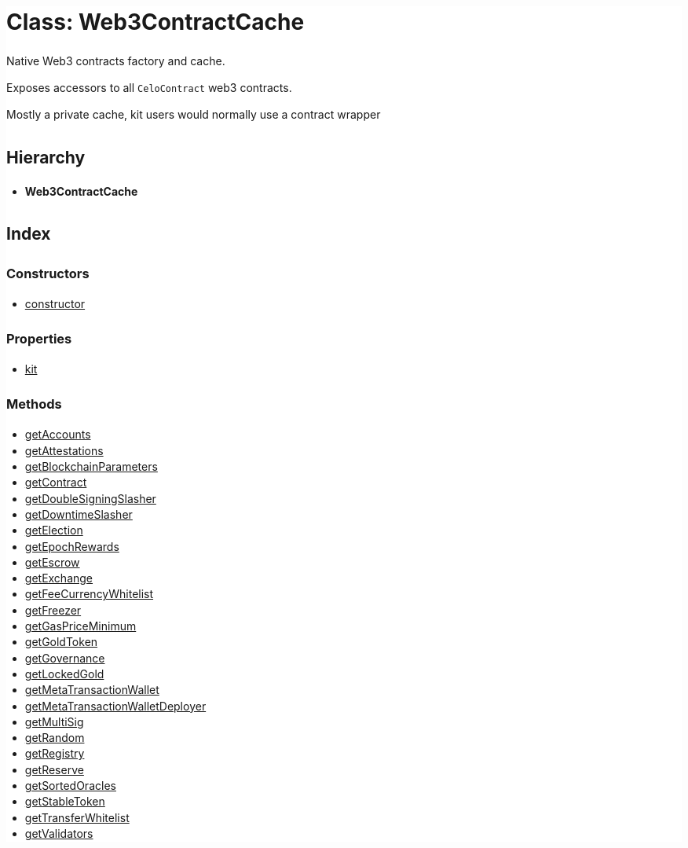 # Class: Web3ContractCache

Native Web3 contracts factory and cache.

Exposes accessors to all `CeloContract` web3 contracts.

Mostly a private cache, kit users would normally use
a contract wrapper

## Hierarchy

* **Web3ContractCache**

## Index

### Constructors

* [constructor](_contractkit_src_web3_contract_cache_.web3contractcache.md#constructor)

### Properties

* [kit](_contractkit_src_web3_contract_cache_.web3contractcache.md#kit)

### Methods

* [getAccounts](_contractkit_src_web3_contract_cache_.web3contractcache.md#getaccounts)
* [getAttestations](_contractkit_src_web3_contract_cache_.web3contractcache.md#getattestations)
* [getBlockchainParameters](_contractkit_src_web3_contract_cache_.web3contractcache.md#getblockchainparameters)
* [getContract](_contractkit_src_web3_contract_cache_.web3contractcache.md#getcontract)
* [getDoubleSigningSlasher](_contractkit_src_web3_contract_cache_.web3contractcache.md#getdoublesigningslasher)
* [getDowntimeSlasher](_contractkit_src_web3_contract_cache_.web3contractcache.md#getdowntimeslasher)
* [getElection](_contractkit_src_web3_contract_cache_.web3contractcache.md#getelection)
* [getEpochRewards](_contractkit_src_web3_contract_cache_.web3contractcache.md#getepochrewards)
* [getEscrow](_contractkit_src_web3_contract_cache_.web3contractcache.md#getescrow)
* [getExchange](_contractkit_src_web3_contract_cache_.web3contractcache.md#getexchange)
* [getFeeCurrencyWhitelist](_contractkit_src_web3_contract_cache_.web3contractcache.md#getfeecurrencywhitelist)
* [getFreezer](_contractkit_src_web3_contract_cache_.web3contractcache.md#getfreezer)
* [getGasPriceMinimum](_contractkit_src_web3_contract_cache_.web3contractcache.md#getgaspriceminimum)
* [getGoldToken](_contractkit_src_web3_contract_cache_.web3contractcache.md#getgoldtoken)
* [getGovernance](_contractkit_src_web3_contract_cache_.web3contractcache.md#getgovernance)
* [getLockedGold](_contractkit_src_web3_contract_cache_.web3contractcache.md#getlockedgold)
* [getMetaTransactionWallet](_contractkit_src_web3_contract_cache_.web3contractcache.md#getmetatransactionwallet)
* [getMetaTransactionWalletDeployer](_contractkit_src_web3_contract_cache_.web3contractcache.md#getmetatransactionwalletdeployer)
* [getMultiSig](_contractkit_src_web3_contract_cache_.web3contractcache.md#getmultisig)
* [getRandom](_contractkit_src_web3_contract_cache_.web3contractcache.md#getrandom)
* [getRegistry](_contractkit_src_web3_contract_cache_.web3contractcache.md#getregistry)
* [getReserve](_contractkit_src_web3_contract_cache_.web3contractcache.md#getreserve)
* [getSortedOracles](_contractkit_src_web3_contract_cache_.web3contractcache.md#getsortedoracles)
* [getStableToken](_contractkit_src_web3_contract_cache_.web3contractcache.md#getstabletoken)
* [getTransferWhitelist](_contractkit_src_web3_contract_cache_.web3contractcache.md#gettransferwhitelist)
* [getValidators](_contractkit_src_web3_contract_cache_.web3contractcache.md#getvalidators)
